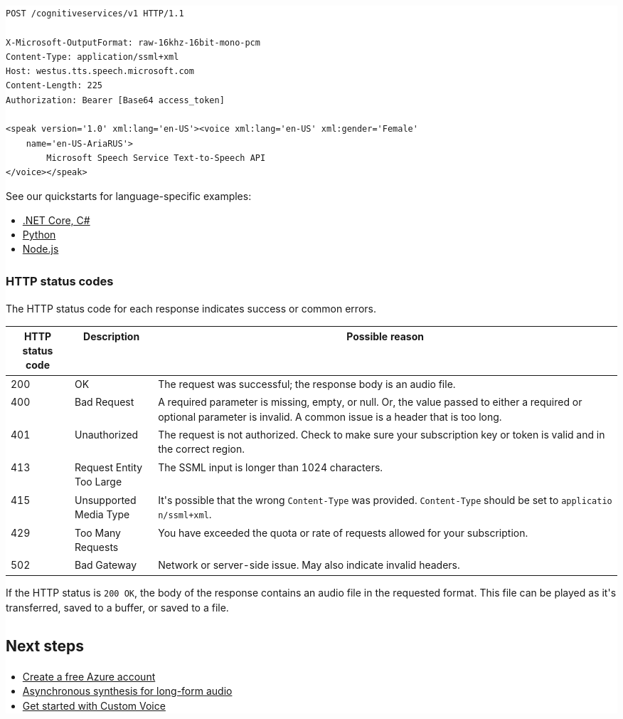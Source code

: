 ```http
POST /cognitiveservices/v1 HTTP/1.1

X-Microsoft-OutputFormat: raw-16khz-16bit-mono-pcm
Content-Type: application/ssml+xml
Host: westus.tts.speech.microsoft.com
Content-Length: 225
Authorization: Bearer [Base64 access_token]

<speak version='1.0' xml:lang='en-US'><voice xml:lang='en-US' xml:gender='Female'
    name='en-US-AriaRUS'>
        Microsoft Speech Service Text-to-Speech API
</voice></speak>
```

See our quickstarts for language-specific examples:

* [.NET Core, C#](~/articles/cognitive-services/Speech-Service/quickstarts/text-to-speech.md?pivots=programming-language-csharp&tabs=dotnetcore)
* [Python](~/articles/cognitive-services/Speech-Service/quickstarts/text-to-speech.md?pivots=programming-language-python)
* [Node.js](quickstart-nodejs-text-to-speech.md)

### HTTP status codes

The HTTP status code for each response indicates success or common errors.

| HTTP status code | Description | Possible reason |
|------------------|-------------|-----------------|
| 200 | OK | The request was successful; the response body is an audio file. |
| 400 | Bad Request | A required parameter is missing, empty, or null. Or, the value passed to either a required or optional parameter is invalid. A common issue is a header that is too long. |
| 401 | Unauthorized | The request is not authorized. Check to make sure your subscription key or token is valid and in the correct region. |
| 413 | Request Entity Too Large | The SSML input is longer than 1024 characters. |
| 415 | Unsupported Media Type | It's possible that the wrong `Content-Type` was provided. `Content-Type` should be set to `application/ssml+xml`. |
| 429 | Too Many Requests | You have exceeded the quota or rate of requests allowed for your subscription. |
| 502 | Bad Gateway    | Network or server-side issue. May also indicate invalid headers. |

If the HTTP status is `200 OK`, the body of the response contains an audio file in the requested format. This file can be played as it's transferred, saved to a buffer, or saved to a file.

## Next steps

- [Create a free Azure account](https://azure.microsoft.com/free/cognitive-services/)
- [Asynchronous synthesis for long-form audio](quickstarts/text-to-speech/async-synthesis-long-form-audio.md)
- [Get started with Custom Voice](how-to-custom-voice.md)
